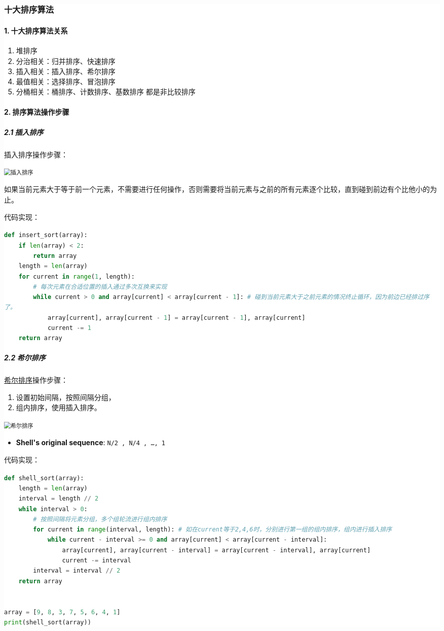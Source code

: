 ### 十大排序算法

#### 1. 十大排序算法关系

1. 堆排序
2. 分治相关：归并排序、快速排序
3. 插入相关：插入排序、希尔排序
4. 最值相关：选择排序、冒泡排序
5. 分桶相关：桶排序、计数排序、基数排序        都是非比较排序

#### 2. 排序算法操作步骤

##### 2.1 插入排序

插入排序操作步骤：

<img src="D:\Typora\Notes\DataStructure\算法\插入排序.jpg" alt="插入排序" style="zoom:80%;" />

如果当前元素大于等于前一个元素，不需要进行任何操作，否则需要将当前元素与之前的所有元素逐个比较，直到碰到前边有个比他小的为止。

代码实现：

```python
def insert_sort(array):
    if len(array) < 2:
        return array
    length = len(array)
    for current in range(1, length):
        # 每次元素在合适位置的插入通过多次互换来实现
        while current > 0 and array[current] < array[current - 1]: # 碰到当前元素大于之前元素的情况终止循环，因为前边已经排过序了。
            array[current], array[current - 1] = array[current - 1], array[current]
            current -= 1
    return array
```



##### 2.2 希尔排序

[希尔排序](https://www.tutorialspoint.com/data_structures_algorithms/shell_sort_algorithm.htm)操作步骤：

1. 设置初始间隔，按照间隔分组，
2. 组内排序，使用插入排序。

<img src="D:\Typora\Notes\DataStructure\算法\希尔排序.png" alt="希尔排序" style="zoom:80%;" />



- **Shell's original sequence**: `N/2 , N/4 , …, 1`

代码实现：

```python
def shell_sort(array):
    length = len(array)
    interval = length // 2
    while interval > 0:
        # 按照间隔将元素分组，多个组轮流进行组内排序
        for current in range(interval, length): # 如在current等于2,4,6时，分别进行第一组的组内排序，组内进行插入排序
            while current - interval >= 0 and array[current] < array[current - interval]:
                array[current], array[current - interval] = array[current - interval], array[current]
                current -= interval
        interval = interval // 2
    return array


array = [9, 8, 3, 7, 5, 6, 4, 1]
print(shell_sort(array))
```